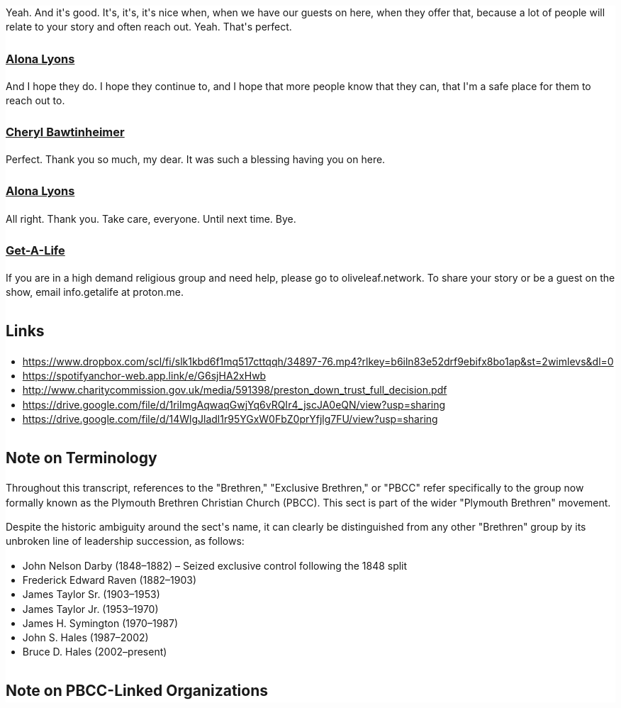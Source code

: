 Yeah. And it's good. It's, it's, it's nice when, when we have our guests on here, when they offer that, because a lot of people will relate to your story and often reach out. Yeah. That's perfect.

### [**Alona Lyons**](https://www.youtube.com/watch?v=zv4PX68-xQQ&t=4720s)

And I hope they do. I hope they continue to, and I hope that more people know that they can, that I'm a safe place for them to reach out to.

### [**Cheryl Bawtinheimer**](https://www.youtube.com/watch?v=zv4PX68-xQQ&t=4730s)

Perfect. Thank you so much, my dear. It was such a blessing having you on here.

### [**Alona Lyons**](https://www.youtube.com/watch?v=zv4PX68-xQQ&t=4735s)

All right. Thank you. Take care, everyone. Until next time. Bye.

### [**Get-A-Life**](https://www.youtube.com/watch?v=zv4PX68-xQQ&t=4742s)

If you are in a high demand religious group and need help, please go to oliveleaf.network. To share your story or be a guest on the show, email info.getalife at proton.me.
## Links

* https://www.dropbox.com/scl/fi/slk1kbd6f1mq517cttqqh/34897-76.mp4?rlkey=b6iln83e52drf9ebifx8bo1ap&st=2wimlevs&dl=0
* https://spotifyanchor-web.app.link/e/G6sjHA2xHwb
* http://www.charitycommission.gov.uk/media/591398/preston_down_trust_full_decision.pdf
* https://drive.google.com/file/d/1riImgAqwaqGwjYq6vRQIr4_jscJA0eQN/view?usp=sharing
* https://drive.google.com/file/d/14WlgJladl1r95YGxW0FbZ0prYfjlg7FU/view?usp=sharing

## Note on Terminology

Throughout this transcript, references to the "Brethren," "Exclusive Brethren," or "PBCC" refer specifically to the group now formally known as the Plymouth Brethren Christian Church (PBCC). This sect is part of the wider "Plymouth Brethren" movement.

Despite the historic ambiguity around the sect's name, it can clearly be distinguished from any other "Brethren" group by its unbroken line of leadership succession, as follows:

*   John Nelson Darby (1848–1882) – Seized exclusive control following the 1848 split
*   Frederick Edward Raven (1882–1903)
*   James Taylor Sr. (1903–1953)
*   James Taylor Jr. (1953–1970)
*   James H. Symington (1970–1987)
*   John S. Hales (1987–2002)
*   Bruce D. Hales (2002–present)


## Note on PBCC-Linked Organizations
